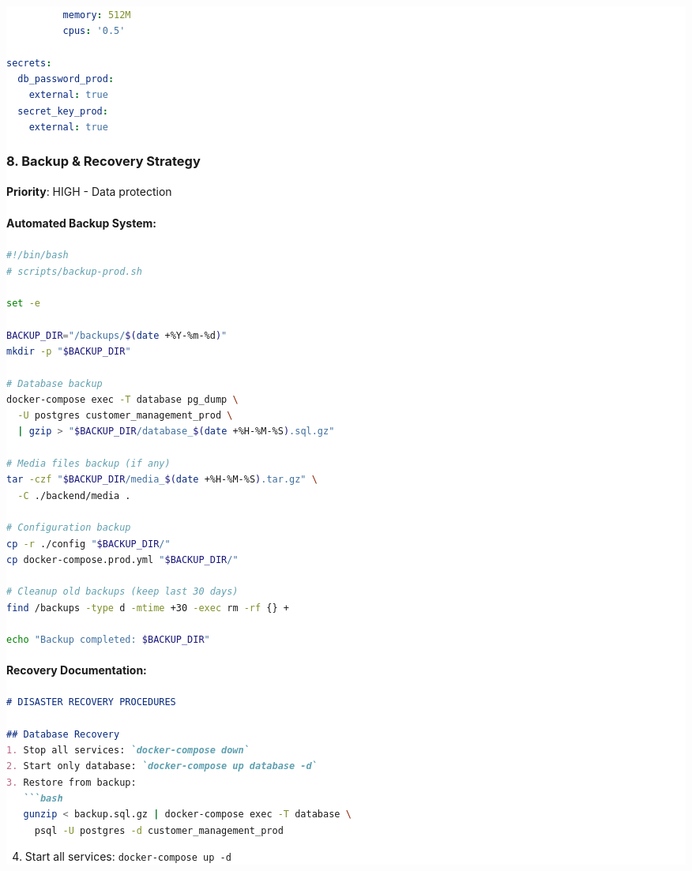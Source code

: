 ```yaml
          memory: 512M
          cpus: '0.5'

secrets:
  db_password_prod:
    external: true
  secret_key_prod:
    external: true
```

### 8. Backup & Recovery Strategy
**Priority**: HIGH - Data protection

#### Automated Backup System:
```bash
#!/bin/bash
# scripts/backup-prod.sh

set -e

BACKUP_DIR="/backups/$(date +%Y-%m-%d)"
mkdir -p "$BACKUP_DIR"

# Database backup
docker-compose exec -T database pg_dump \
  -U postgres customer_management_prod \
  | gzip > "$BACKUP_DIR/database_$(date +%H-%M-%S).sql.gz"

# Media files backup (if any)
tar -czf "$BACKUP_DIR/media_$(date +%H-%M-%S).tar.gz" \
  -C ./backend/media .

# Configuration backup
cp -r ./config "$BACKUP_DIR/"
cp docker-compose.prod.yml "$BACKUP_DIR/"

# Cleanup old backups (keep last 30 days)
find /backups -type d -mtime +30 -exec rm -rf {} +

echo "Backup completed: $BACKUP_DIR"
```

#### Recovery Documentation:
```markdown
# DISASTER RECOVERY PROCEDURES

## Database Recovery
1. Stop all services: `docker-compose down`
2. Start only database: `docker-compose up database -d`
3. Restore from backup:
   ```bash
   gunzip < backup.sql.gz | docker-compose exec -T database \
     psql -U postgres -d customer_management_prod
   ```
4. Start all services: `docker-compose up -d`
